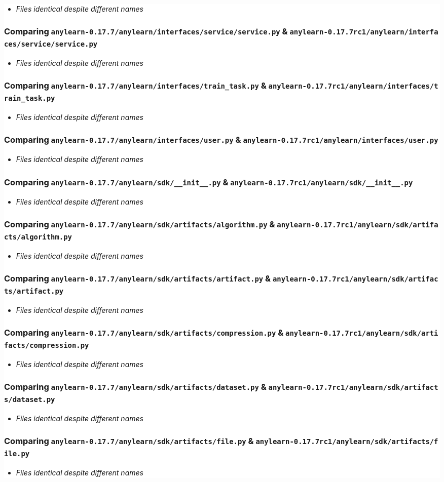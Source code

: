  * *Files identical despite different names*

### Comparing `anylearn-0.17.7/anylearn/interfaces/service/service.py` & `anylearn-0.17.7rc1/anylearn/interfaces/service/service.py`

 * *Files identical despite different names*

### Comparing `anylearn-0.17.7/anylearn/interfaces/train_task.py` & `anylearn-0.17.7rc1/anylearn/interfaces/train_task.py`

 * *Files identical despite different names*

### Comparing `anylearn-0.17.7/anylearn/interfaces/user.py` & `anylearn-0.17.7rc1/anylearn/interfaces/user.py`

 * *Files identical despite different names*

### Comparing `anylearn-0.17.7/anylearn/sdk/__init__.py` & `anylearn-0.17.7rc1/anylearn/sdk/__init__.py`

 * *Files identical despite different names*

### Comparing `anylearn-0.17.7/anylearn/sdk/artifacts/algorithm.py` & `anylearn-0.17.7rc1/anylearn/sdk/artifacts/algorithm.py`

 * *Files identical despite different names*

### Comparing `anylearn-0.17.7/anylearn/sdk/artifacts/artifact.py` & `anylearn-0.17.7rc1/anylearn/sdk/artifacts/artifact.py`

 * *Files identical despite different names*

### Comparing `anylearn-0.17.7/anylearn/sdk/artifacts/compression.py` & `anylearn-0.17.7rc1/anylearn/sdk/artifacts/compression.py`

 * *Files identical despite different names*

### Comparing `anylearn-0.17.7/anylearn/sdk/artifacts/dataset.py` & `anylearn-0.17.7rc1/anylearn/sdk/artifacts/dataset.py`

 * *Files identical despite different names*

### Comparing `anylearn-0.17.7/anylearn/sdk/artifacts/file.py` & `anylearn-0.17.7rc1/anylearn/sdk/artifacts/file.py`

 * *Files identical despite different names*
